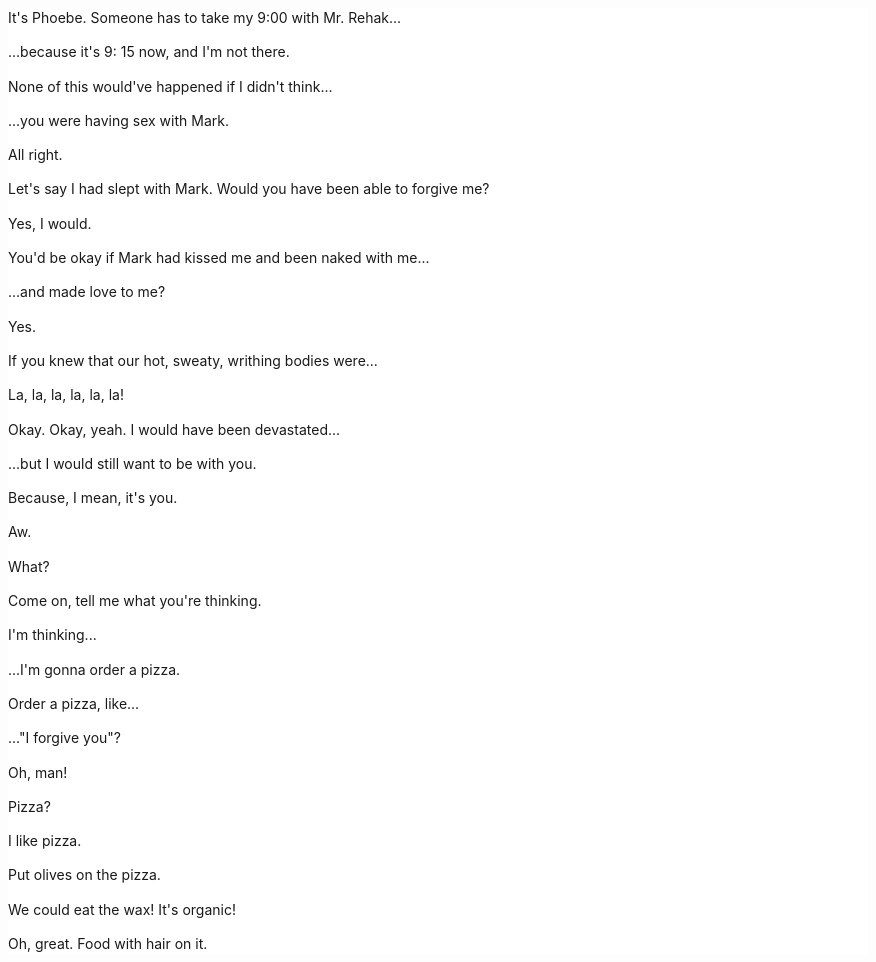 It's Phoebe. Someone has to take
my 9:00 with Mr. Rehak...

...because it's 9: 15 now,
and I'm not there.

None of this would've happened
if I didn't think...

...you were having sex with Mark.

All right.

Let's say I had slept with Mark.
Would you have been able to forgive me?

Yes, I would.

You'd be okay if Mark had kissed me
and been naked with me...

...and made love to me?

Yes.

If you knew that our hot, sweaty,
writhing bodies were...

La, la, la, la, la, la!

Okay. Okay, yeah.
I would have been devastated...

...but I would still want
to be with you.

Because, I mean, it's you.

Aw.

What?

Come on, tell me what you're thinking.

I'm thinking...

...I'm gonna order a pizza.

Order a pizza, like...

..."I forgive you"?

Oh, man!

Pizza?

I like pizza.

Put olives on the pizza.

We could eat the wax! It's organic!

Oh, great. Food with hair on it.

